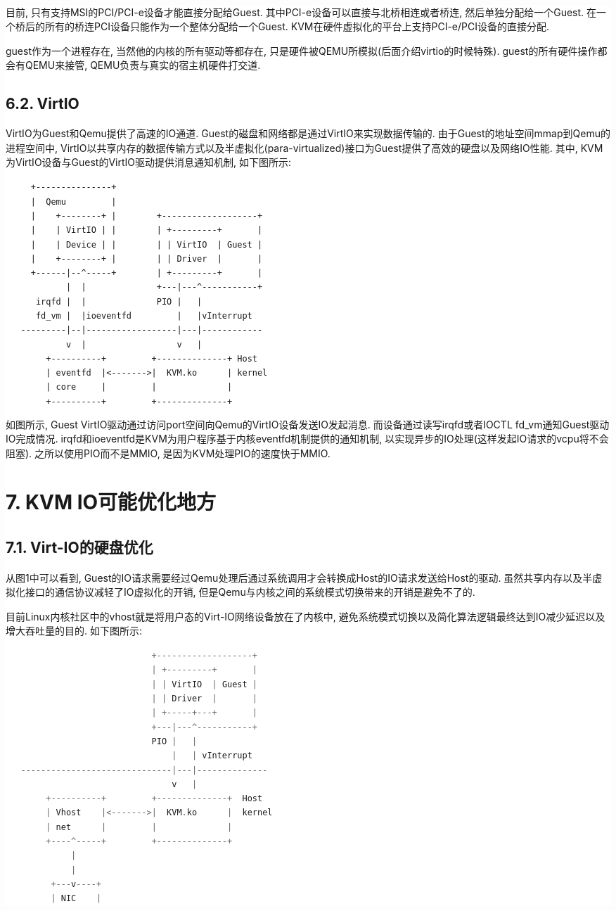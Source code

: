 目前, 只有支持MSI的PCI/PCI-e设备才能直接分配给Guest. 其中PCI-e设备可以直接与北桥相连或者桥连, 然后单独分配给一个Guest. 在一个桥后的所有的桥连PCI设备只能作为一个整体分配给一个Guest. KVM在硬件虚拟化的平台上支持PCI-e/PCI设备的直接分配. 




guest作为一个进程存在, 当然他的内核的所有驱动等都存在, 只是硬件被QEMU所模拟(后面介绍virtio的时候特殊). guest的所有硬件操作都会有QEMU来接管, QEMU负责与真实的宿主机硬件打交道. 

## 6.2. VirtIO

VirtIO为Guest和Qemu提供了高速的IO通道. Guest的磁盘和网络都是通过VirtIO来实现数据传输的. 由于Guest的地址空间mmap到Qemu的进程空间中, VirtIO以共享内存的数据传输方式以及半虚拟化(para-virtualized)接口为Guest提供了高效的硬盘以及网络IO性能. 其中, KVM为VirtIO设备与Guest的VirtIO驱动提供消息通知机制, 如下图所示: 

```
     +---------------+
     |  Qemu         |
     |    +--------+ |        +-------------------+
     |    | VirtIO | |        | +---------+       |
     |    | Device | |        | | VirtIO  | Guest |
     |    +--------+ |        | | Driver  |       |  
     +------|--^-----+        | +---------+       |  
            |  |              +---|---^-----------+  
      irqfd |  |              PIO |   |               
      fd_vm |  |ioeventfd         |   |vInterrupt             
   ---------|--|------------------|---|------------
            v  |                  v   |
        +----------+         +--------------+ Host
        | eventfd  |<------->|  KVM.ko      | kernel
        | core     |         |              |
        +----------+         +--------------+
```

如图所示, Guest VirtIO驱动通过访问port空间向Qemu的VirtIO设备发送IO发起消息. 而设备通过读写irqfd或者IOCTL fd_vm通知Guest驱动IO完成情况. irqfd和ioeventfd是KVM为用户程序基于内核eventfd机制提供的通知机制, 以实现异步的IO处理(这样发起IO请求的vcpu将不会阻塞). 之所以使用PIO而不是MMIO, 是因为KVM处理PIO的速度快于MMIO. 


# 7. KVM IO可能优化地方

## 7.1. Virt-IO的硬盘优化

从图1中可以看到, Guest的IO请求需要经过Qemu处理后通过系统调用才会转换成Host的IO请求发送给Host的驱动. 虽然共享内存以及半虚拟化接口的通信协议减轻了IO虚拟化的开销, 但是Qemu与内核之间的系统模式切换带来的开销是避免不了的. 

目前Linux内核社区中的vhost就是将用户态的Virt-IO网络设备放在了内核中, 避免系统模式切换以及简化算法逻辑最终达到IO减少延迟以及增大吞吐量的目的. 如下图所示: 

```cpp
                             +-------------------+
                             | +---------+       |
                             | | VirtIO  | Guest |
                             | | Driver  |       |  
                             | +-----+---+       |  
                             +---|---^-----------+  
                             PIO |   |               
                                 |   | vInterrupt             
   ------------------------------|---|--------------
                                 v   |
        +----------+         +--------------+  Host
        | Vhost    |<------->|  KVM.ko      |  kernel
        | net      |         |              |
        +----^-----+         +--------------+
             |               
             |               
         +---v----+          
         | NIC    |          
```